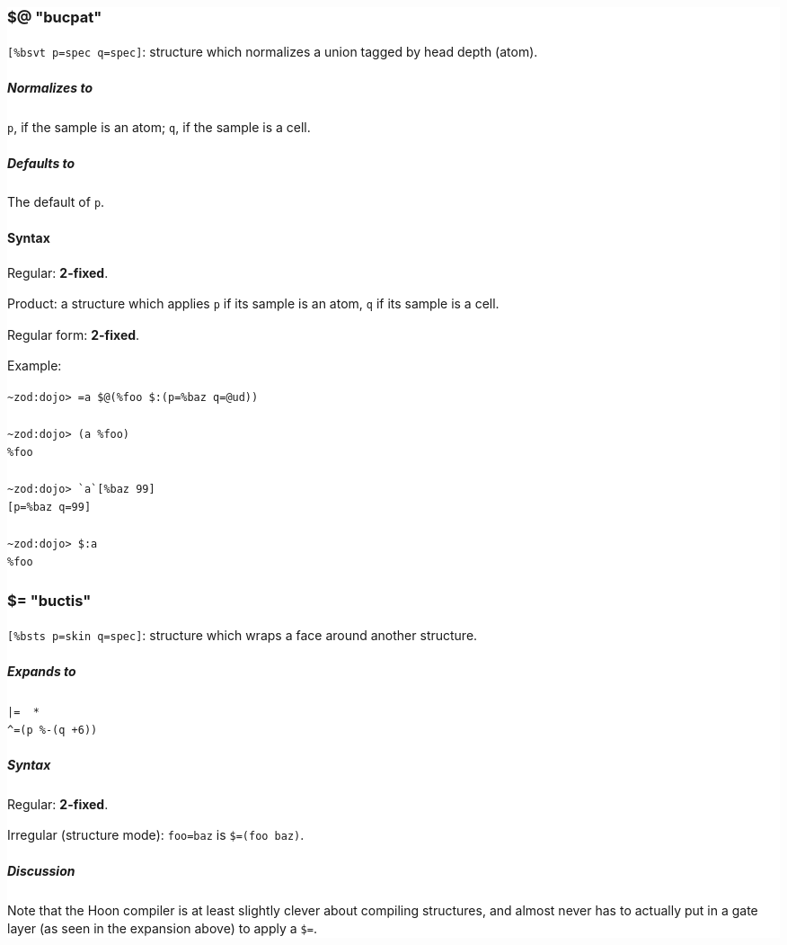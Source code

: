 ### $@ "bucpat"

`[%bsvt p=spec q=spec]`: structure which normalizes a union tagged by head depth (atom).

##### Normalizes to

`p`, if the sample is an atom; `q`, if the sample is a cell.

##### Defaults to

The default of `p`.

#### Syntax

Regular: **2-fixed**.

Product: a structure which applies `p` if its sample is an atom,
`q` if its sample is a cell.

Regular form: **2-fixed**.

Example:

```
~zod:dojo> =a $@(%foo $:(p=%baz q=@ud))

~zod:dojo> (a %foo)
%foo

~zod:dojo> `a`[%baz 99]
[p=%baz q=99]

~zod:dojo> $:a
%foo
```


### $= "buctis"

`[%bsts p=skin q=spec]`: structure which wraps a face around another structure.

##### Expands to

```hoon
|=  *
^=(p %-(q +6))
```

##### Syntax

Regular: **2-fixed**.

Irregular (structure mode): `foo=baz` is `$=(foo baz)`.

##### Discussion

Note that the Hoon compiler is at least slightly clever about
compiling structures, and almost never has to actually put in a gate
layer (as seen in the expansion above) to apply a `$=`.
